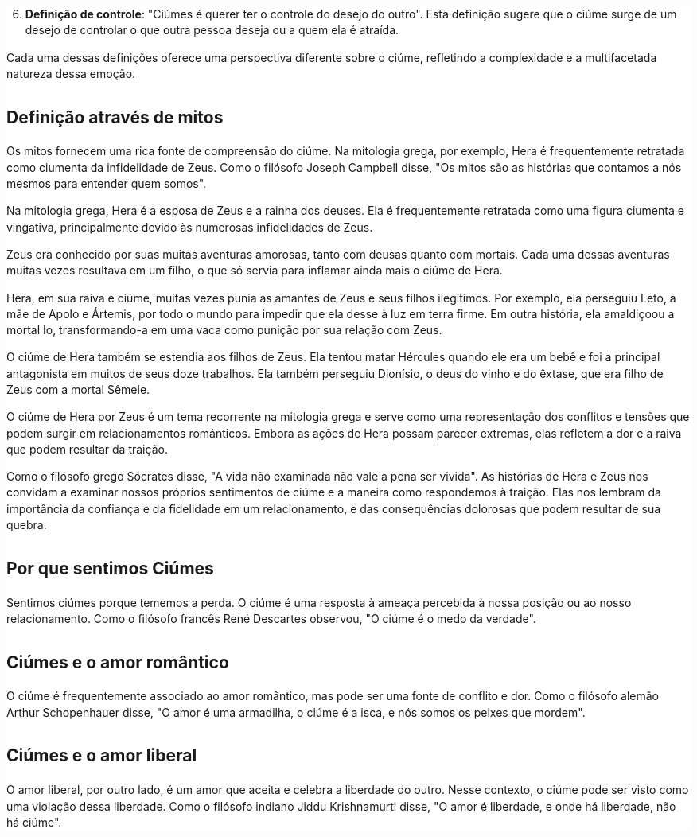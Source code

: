 6. **Definição de controle**: "Ciúmes é querer ter o controle do desejo do outro". Esta definição sugere que o ciúme surge de um desejo de controlar o que outra pessoa deseja ou a quem ela é atraída.

Cada uma dessas definições oferece uma perspectiva diferente sobre o ciúme, refletindo a complexidade e a multifacetada natureza dessa emoção.

## Definição através de mitos

Os mitos fornecem uma rica fonte de compreensão do ciúme. Na mitologia grega, por exemplo, Hera é frequentemente retratada como ciumenta da infidelidade de Zeus. Como o filósofo Joseph Campbell disse, "Os mitos são as histórias que contamos a nós mesmos para entender quem somos".

Na mitologia grega, Hera é a esposa de Zeus e a rainha dos deuses. Ela é frequentemente retratada como uma figura ciumenta e vingativa, principalmente devido às numerosas infidelidades de Zeus.

Zeus era conhecido por suas muitas aventuras amorosas, tanto com deusas quanto com mortais. Cada uma dessas aventuras muitas vezes resultava em um filho, o que só servia para inflamar ainda mais o ciúme de Hera.

Hera, em sua raiva e ciúme, muitas vezes punia as amantes de Zeus e seus filhos ilegítimos. Por exemplo, ela perseguiu Leto, a mãe de Apolo e Ártemis, por todo o mundo para impedir que ela desse à luz em terra firme. Em outra história, ela amaldiçoou a mortal Io, transformando-a em uma vaca como punição por sua relação com Zeus.

O ciúme de Hera também se estendia aos filhos de Zeus. Ela tentou matar Hércules quando ele era um bebê e foi a principal antagonista em muitos de seus doze trabalhos. Ela também perseguiu Dionísio, o deus do vinho e do êxtase, que era filho de Zeus com a mortal Sêmele.

O ciúme de Hera por Zeus é um tema recorrente na mitologia grega e serve como uma representação dos conflitos e tensões que podem surgir em relacionamentos românticos. Embora as ações de Hera possam parecer extremas, elas refletem a dor e a raiva que podem resultar da traição.

Como o filósofo grego Sócrates disse, "A vida não examinada não vale a pena ser vivida". As histórias de Hera e Zeus nos convidam a examinar nossos próprios sentimentos de ciúme e a maneira como respondemos à traição. Elas nos lembram da importância da confiança e da fidelidade em um relacionamento, e das consequências dolorosas que podem resultar de sua quebra.

## Por que sentimos Ciúmes

Sentimos ciúmes porque tememos a perda. O ciúme é uma resposta à ameaça percebida à nossa posição ou ao nosso relacionamento. Como o filósofo francês René Descartes observou, "O ciúme é o medo da verdade".

## Ciúmes e o amor romântico

O ciúme é frequentemente associado ao amor romântico, mas pode ser uma fonte de conflito e dor. Como o filósofo alemão Arthur Schopenhauer disse, "O amor é uma armadilha, o ciúme é a isca, e nós somos os peixes que mordem".

## Ciúmes e o amor liberal

O amor liberal, por outro lado, é um amor que aceita e celebra a liberdade do outro. Nesse contexto, o ciúme pode ser visto como uma violação dessa liberdade. Como o filósofo indiano Jiddu Krishnamurti disse, "O amor é liberdade, e onde há liberdade, não há ciúme".
